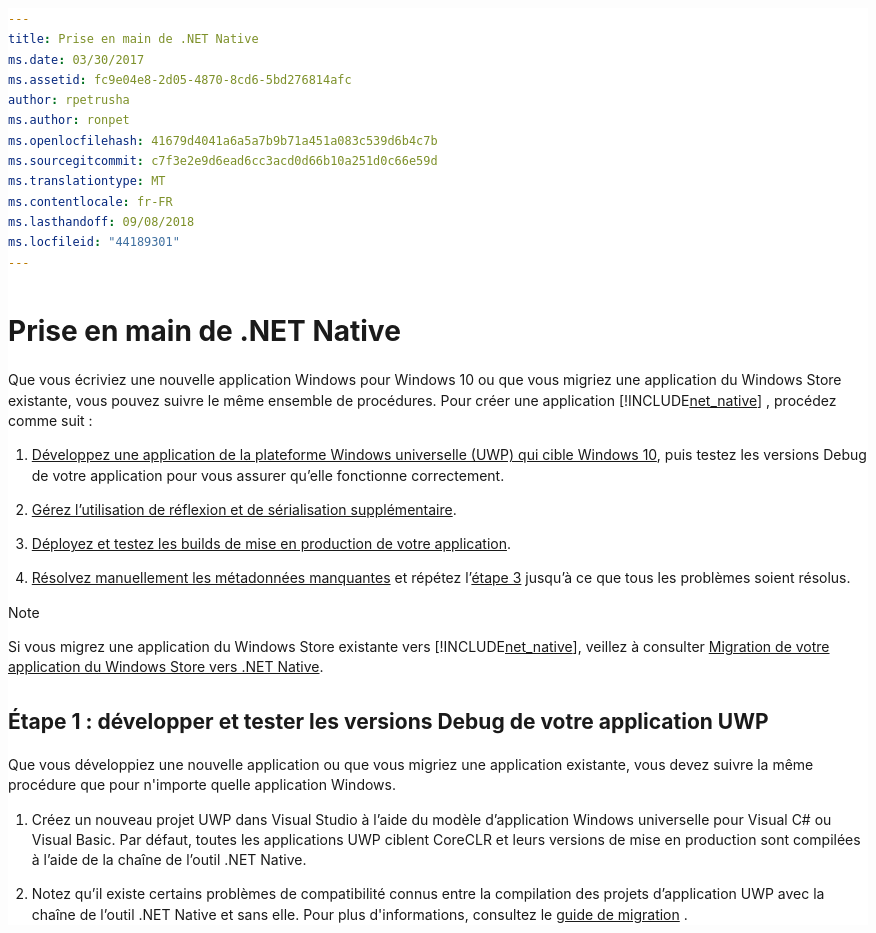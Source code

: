 ```yaml
---
title: Prise en main de .NET Native
ms.date: 03/30/2017
ms.assetid: fc9e04e8-2d05-4870-8cd6-5bd276814afc
author: rpetrusha
ms.author: ronpet
ms.openlocfilehash: 41679d4041a6a5a7b9b71a451a083c539d6b4c7b
ms.sourcegitcommit: c7f3e2e9d6ead6cc3acd0d66b10a251d0c66e59d
ms.translationtype: MT
ms.contentlocale: fr-FR
ms.lasthandoff: 09/08/2018
ms.locfileid: "44189301"
---
```

# <a name="getting-started-with-net-native"></a>Prise en main de .NET Native
Que vous écriviez une nouvelle application Windows pour Windows 10 ou que vous migriez une application du Windows Store existante, vous pouvez suivre le même ensemble de procédures. Pour créer une application [!INCLUDE[net_native](../../../includes/net-native-md.md)] , procédez comme suit :  
  
1.  [Développez une application de la plateforme Windows universelle (UWP) qui cible Windows 10](#Step1), puis testez les versions Debug de votre application pour vous assurer qu’elle fonctionne correctement.  
  
2.  [Gérez l’utilisation de réflexion et de sérialisation supplémentaire](#Step2).  
  
3.  [Déployez et testez les builds de mise en production de votre application](#Step3).  
  
4.  [Résolvez manuellement les métadonnées manquantes](#Step4) et répétez l’[étape 3](#Step3) jusqu’à ce que tous les problèmes soient résolus.  
  
> [!NOTE]
>  Si vous migrez une application du Windows Store existante vers [!INCLUDE[net_native](../../../includes/net-native-md.md)], veillez à consulter [Migration de votre application du Windows Store vers .NET Native](../../../docs/framework/net-native/migrating-your-windows-store-app-to-net-native.md).  
  
<a name="Step1"></a>   
## <a name="step-1-develop-and-test-debug-builds-of-your-uwp-app"></a>Étape 1 : développer et tester les versions Debug de votre application UWP  
 Que vous développiez une nouvelle application ou que vous migriez une application existante, vous devez suivre la même procédure que pour n'importe quelle application Windows.  
  
1.  Créez un nouveau projet UWP dans Visual Studio à l’aide du modèle d’application Windows universelle pour Visual C# ou Visual Basic. Par défaut, toutes les applications UWP ciblent CoreCLR et leurs versions de mise en production sont compilées à l’aide de la chaîne de l’outil .NET Native.  
  
2.  Notez qu’il existe certains problèmes de compatibilité connus entre la compilation des projets d’application UWP avec la chaîne de l’outil .NET Native et sans elle. Pour plus d'informations, consultez le [guide de migration](../../../docs/framework/net-native/migrating-your-windows-store-app-to-net-native.md) .  
  